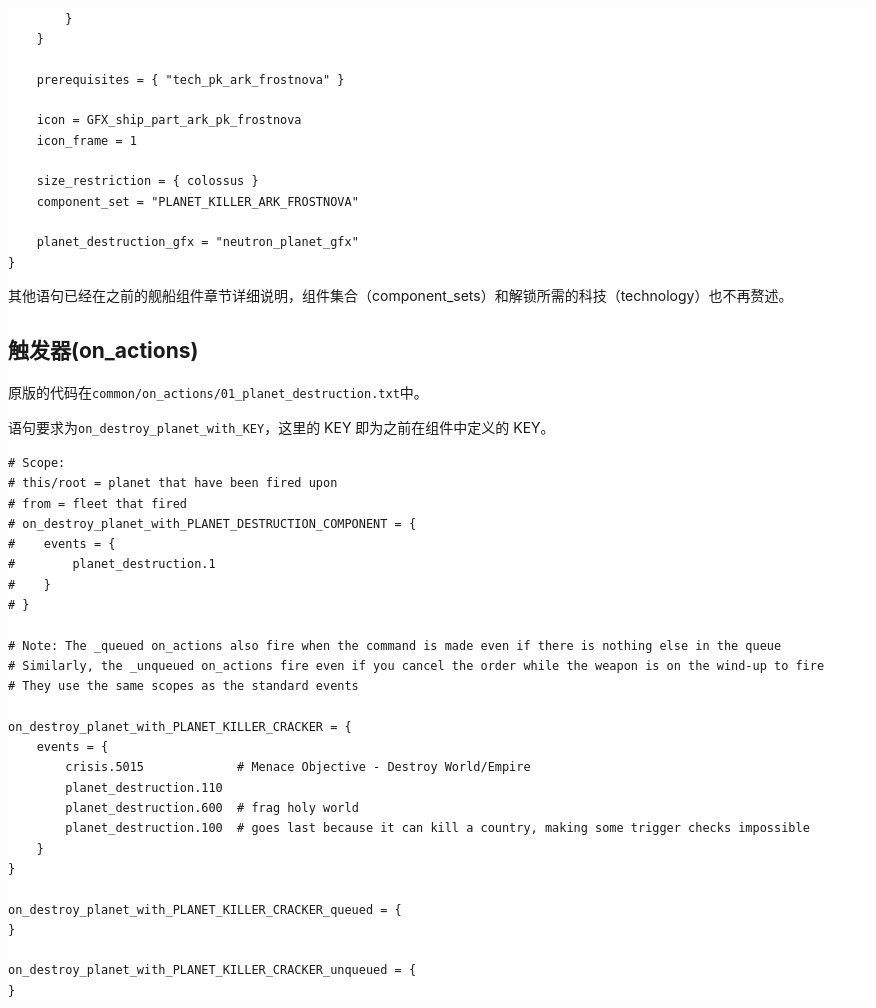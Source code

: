 ```pdx
        }
    }

    prerequisites = { "tech_pk_ark_frostnova" }

    icon = GFX_ship_part_ark_pk_frostnova
    icon_frame = 1

    size_restriction = { colossus }
    component_set = "PLANET_KILLER_ARK_FROSTNOVA"

    planet_destruction_gfx = "neutron_planet_gfx"
}
```

其他语句已经在之前的舰船组件章节详细说明，组件集合（component_sets）和解锁所需的科技（technology）也不再赘述。

## 触发器(on_actions)

原版的代码在`common/on_actions/01_planet_destruction.txt`中。

语句要求为`on_destroy_planet_with_KEY`，这里的 KEY 即为之前在组件中定义的 KEY。

```pdx
# Scope:
# this/root = planet that have been fired upon
# from = fleet that fired
# on_destroy_planet_with_PLANET_DESTRUCTION_COMPONENT = {
#    events = {
#        planet_destruction.1
#    }
# }

# Note: The _queued on_actions also fire when the command is made even if there is nothing else in the queue
# Similarly, the _unqueued on_actions fire even if you cancel the order while the weapon is on the wind-up to fire
# They use the same scopes as the standard events

on_destroy_planet_with_PLANET_KILLER_CRACKER = {
    events = {
        crisis.5015             # Menace Objective - Destroy World/Empire
        planet_destruction.110
        planet_destruction.600  # frag holy world
        planet_destruction.100  # goes last because it can kill a country, making some trigger checks impossible
    }
}

on_destroy_planet_with_PLANET_KILLER_CRACKER_queued = {
}

on_destroy_planet_with_PLANET_KILLER_CRACKER_unqueued = {
}
```

